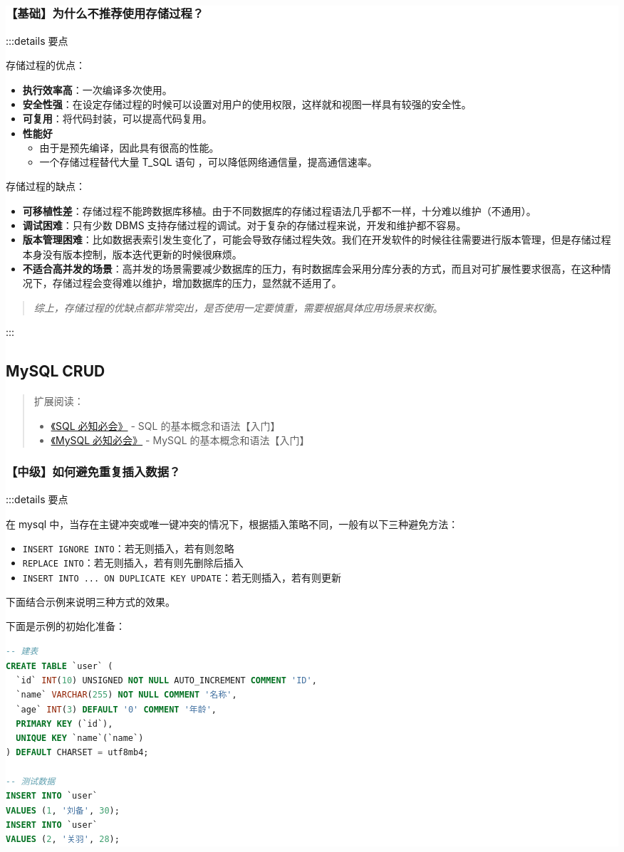 ### 【基础】为什么不推荐使用存储过程？

:::details 要点

存储过程的优点：

- **执行效率高**：一次编译多次使用。
- **安全性强**：在设定存储过程的时候可以设置对用户的使用权限，这样就和视图一样具有较强的安全性。
- **可复用**：将代码封装，可以提高代码复用。
- **性能好**
  - 由于是预先编译，因此具有很高的性能。
  - 一个存储过程替代大量 T_SQL 语句 ，可以降低网络通信量，提高通信速率。

存储过程的缺点：

- **可移植性差**：存储过程不能跨数据库移植。由于不同数据库的存储过程语法几乎都不一样，十分难以维护（不通用）。
- **调试困难**：只有少数 DBMS 支持存储过程的调试。对于复杂的存储过程来说，开发和维护都不容易。
- **版本管理困难**：比如数据表索引发生变化了，可能会导致存储过程失效。我们在开发软件的时候往往需要进行版本管理，但是存储过程本身没有版本控制，版本迭代更新的时候很麻烦。
- **不适合高并发的场景**：高并发的场景需要减少数据库的压力，有时数据库会采用分库分表的方式，而且对可扩展性要求很高，在这种情况下，存储过程会变得难以维护，增加数据库的压力，显然就不适用了。

> _综上，存储过程的优缺点都非常突出，是否使用一定要慎重，需要根据具体应用场景来权衡_。

:::

## MySQL CRUD

> 扩展阅读：
>
> - [《SQL 必知必会》](https://book.douban.com/subject/35167240/) - SQL 的基本概念和语法【入门】
> - [《MySQL 必知必会》](https://book.douban.com/subject/3354490/) - MySQL 的基本概念和语法【入门】

### 【中级】如何避免重复插入数据？

:::details 要点

在 mysql 中，当存在主键冲突或唯一键冲突的情况下，根据插入策略不同，一般有以下三种避免方法：

- `INSERT IGNORE INTO`：若无则插入，若有则忽略
- `REPLACE INTO`：若无则插入，若有则先删除后插入
- `INSERT INTO ... ON DUPLICATE KEY UPDATE`：若无则插入，若有则更新

下面结合示例来说明三种方式的效果。

下面是示例的初始化准备：

```sql
-- 建表
CREATE TABLE `user` (
  `id` INT(10) UNSIGNED NOT NULL AUTO_INCREMENT COMMENT 'ID',
  `name` VARCHAR(255) NOT NULL COMMENT '名称',
  `age` INT(3) DEFAULT '0' COMMENT '年龄',
  PRIMARY KEY (`id`),
  UNIQUE KEY `name`(`name`)
) DEFAULT CHARSET = utf8mb4;

-- 测试数据
INSERT INTO `user`
VALUES (1, '刘备', 30);
INSERT INTO `user`
VALUES (2, '关羽', 28);
```
